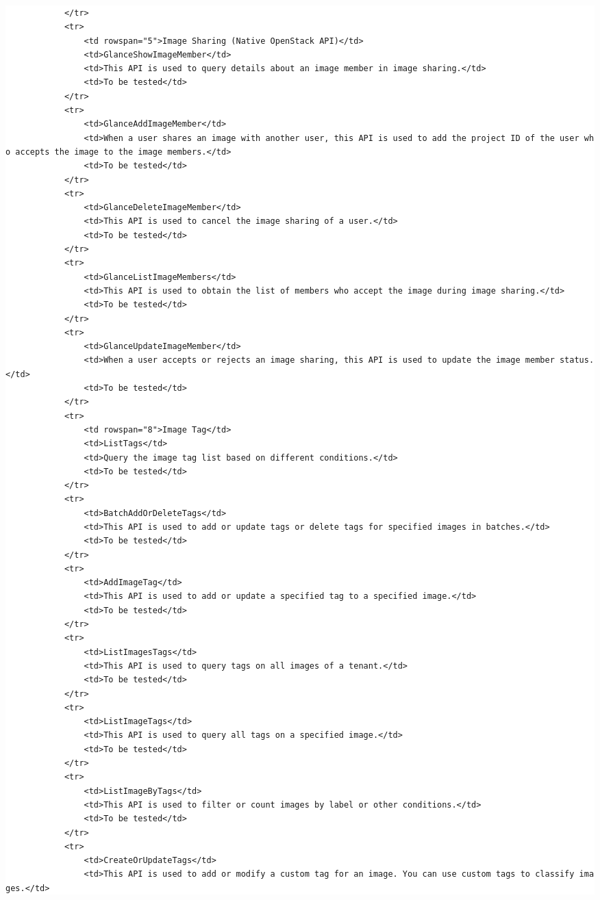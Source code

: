                 </tr>
                <tr>
                    <td rowspan="5">Image Sharing (Native OpenStack API)</td>
                    <td>GlanceShowImageMember</td>
                    <td>This API is used to query details about an image member in image sharing.</td>
                    <td>To be tested</td>
                </tr>
                <tr>
                    <td>GlanceAddImageMember</td>
                    <td>When a user shares an image with another user, this API is used to add the project ID of the user who accepts the image to the image members.</td>
                    <td>To be tested</td>
                </tr>
                <tr>
                    <td>GlanceDeleteImageMember</td>
                    <td>This API is used to cancel the image sharing of a user.</td>
                    <td>To be tested</td>
                </tr>
                <tr>
                    <td>GlanceListImageMembers</td>
                    <td>This API is used to obtain the list of members who accept the image during image sharing.</td>
                    <td>To be tested</td>
                </tr>
                <tr>
                    <td>GlanceUpdateImageMember</td>
                    <td>When a user accepts or rejects an image sharing, this API is used to update the image member status.</td>
                    <td>To be tested</td>
                </tr>
                <tr>
                    <td rowspan="8">Image Tag</td>
                    <td>ListTags</td>
                    <td>Query the image tag list based on different conditions.</td>
                    <td>To be tested</td>
                </tr>
                <tr>
                    <td>BatchAddOrDeleteTags</td>
                    <td>This API is used to add or update tags or delete tags for specified images in batches.</td>
                    <td>To be tested</td>
                </tr>
                <tr>
                    <td>AddImageTag</td>
                    <td>This API is used to add or update a specified tag to a specified image.</td>
                    <td>To be tested</td>
                </tr>
                <tr>
                    <td>ListImagesTags</td>
                    <td>This API is used to query tags on all images of a tenant.</td>
                    <td>To be tested</td>
                </tr>
                <tr>
                    <td>ListImageTags</td>
                    <td>This API is used to query all tags on a specified image.</td>
                    <td>To be tested</td>
                </tr>
                <tr>
                    <td>ListImageByTags</td>
                    <td>This API is used to filter or count images by label or other conditions.</td>
                    <td>To be tested</td>
                </tr>
                <tr>
                    <td>CreateOrUpdateTags</td>
                    <td>This API is used to add or modify a custom tag for an image. You can use custom tags to classify images.</td>
